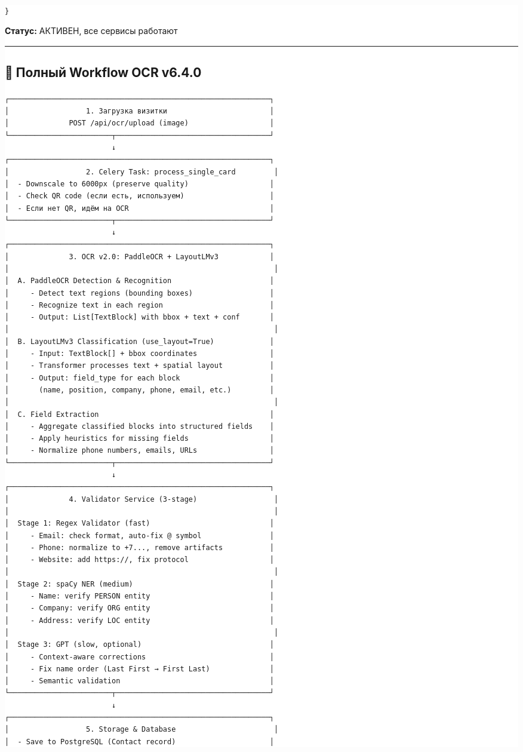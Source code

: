 ```python
}
```

**Статус:** АКТИВЕН, все сервисы работают

---

## 🔄 Полный Workflow OCR v6.4.0

```
┌─────────────────────────────────────────────────────────────┐
│                  1. Загрузка визитки                        │
│              POST /api/ocr/upload (image)                   │
└────────────────────────┬────────────────────────────────────┘
                         ↓
┌─────────────────────────────────────────────────────────────┐
│                  2. Celery Task: process_single_card         │
│  - Downscale to 6000px (preserve quality)                   │
│  - Check QR code (если есть, используем)                    │
│  - Если нет QR, идём на OCR                                 │
└────────────────────────┬────────────────────────────────────┘
                         ↓
┌─────────────────────────────────────────────────────────────┐
│              3. OCR v2.0: PaddleOCR + LayoutLMv3            │
│                                                              │
│  A. PaddleOCR Detection & Recognition                       │
│     - Detect text regions (bounding boxes)                  │
│     - Recognize text in each region                         │
│     - Output: List[TextBlock] with bbox + text + conf       │
│                                                              │
│  B. LayoutLMv3 Classification (use_layout=True)             │
│     - Input: TextBlock[] + bbox coordinates                 │
│     - Transformer processes text + spatial layout           │
│     - Output: field_type for each block                     │
│       (name, position, company, phone, email, etc.)         │
│                                                              │
│  C. Field Extraction                                        │
│     - Aggregate classified blocks into structured fields    │
│     - Apply heuristics for missing fields                   │
│     - Normalize phone numbers, emails, URLs                 │
└────────────────────────┬────────────────────────────────────┘
                         ↓
┌─────────────────────────────────────────────────────────────┐
│              4. Validator Service (3-stage)                  │
│                                                              │
│  Stage 1: Regex Validator (fast)                            │
│     - Email: check format, auto-fix @ symbol                │
│     - Phone: normalize to +7..., remove artifacts           │
│     - Website: add https://, fix protocol                   │
│                                                              │
│  Stage 2: spaCy NER (medium)                                │
│     - Name: verify PERSON entity                            │
│     - Company: verify ORG entity                            │
│     - Address: verify LOC entity                            │
│                                                              │
│  Stage 3: GPT (slow, optional)                              │
│     - Context-aware corrections                             │
│     - Fix name order (Last First → First Last)              │
│     - Semantic validation                                   │
└────────────────────────┬────────────────────────────────────┘
                         ↓
┌─────────────────────────────────────────────────────────────┐
│                  5. Storage & Database                       │
│  - Save to PostgreSQL (Contact record)                      │
```